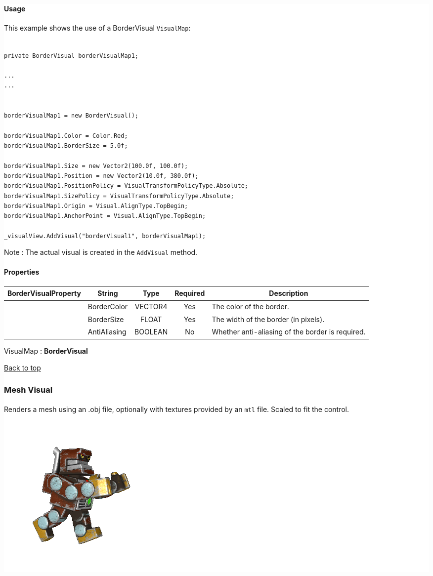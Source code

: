 #### Usage

This example shows the use of a BorderVisual `VisualMap`:

~~~{.cs}

private BorderVisual borderVisualMap1;

...
...


borderVisualMap1 = new BorderVisual();

borderVisualMap1.Color = Color.Red;
borderVisualMap1.BorderSize = 5.0f;

borderVisualMap1.Size = new Vector2(100.0f, 100.0f);
borderVisualMap1.Position = new Vector2(10.0f, 380.0f);
borderVisualMap1.PositionPolicy = VisualTransformPolicyType.Absolute;
borderVisualMap1.SizePolicy = VisualTransformPolicyType.Absolute;
borderVisualMap1.Origin = Visual.AlignType.TopBegin;
borderVisualMap1.AnchorPoint = Visual.AlignType.TopBegin;

_visualView.AddVisual("borderVisual1", borderVisualMap1);
~~~

Note : The actual visual is created in the `AddVisual` method.

#### Properties

| BorderVisualProperty | String        | Type    | Required | Description                                      |
|------------------------------------------------------|---------------|:-------:|:--------:|------------------|
|                      | BorderColor   | VECTOR4 | Yes      | The color of the border.                         |
|                      | BorderSize    | FLOAT   | Yes      | The width of the border (in pixels).             |
|                      | AntiAliasing  | BOOLEAN | No       | Whether anti-aliasing of the border is required. |

VisualMap : **BorderVisual**

[Back to top](#top)

<a name="meshvisual"></a>
### Mesh Visual

Renders a mesh using an .obj file, optionally with textures provided by an `mtl` file. Scaled to fit the control.
 
![ ](./Images/visuals/mesh-visual.png)
